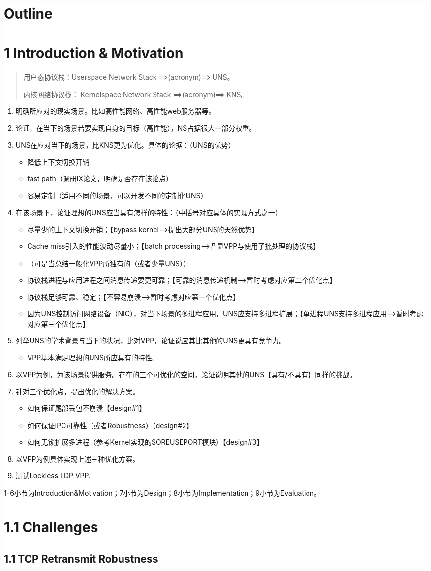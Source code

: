# Outline

# 1 Introduction & Motivation

> 用户态协议栈：Userspace Network Stack ==>(acronym)==> UNS。
> 
> 内核网络协议栈： Kernelspace Network Stack ==>(acronym)==> KNS。

1.  明确所应对的现实场景。比如高性能网络、高性能web服务器等。
    
2.  论证，在当下的场景若要实现自身的目标（高性能），NS占据很大一部分权重。
    
3.  UNS在应对当下的场景，比KNS更为优化。具体的论据：（UNS的优势）
    
    -   降低上下文切换开销
        
    -   fast path（调研IX论文，明确是否存在该论点）
        
    -   容易定制（适用不同的场景，可以开发不同的定制化UNS）
        
4.  在该场景下，论证理想的UNS应当具有怎样的特性：（中括号对应具体的实现方式之一）
    
    -   尽量少的上下文切换开销；【bypass kernel——>提出大部分UNS的天然优势】
        
    -   Cache miss引入的性能波动尽量小；【batch processing——>凸显VPP与使用了批处理的协议栈】
        
    -   （可是当总结一般化VPP所独有的（或者少量UNS））
        
    -   协议栈进程与应用进程之间消息传递要更可靠；【可靠的消息传递机制——>暂时考虑对应第二个优化点】
        
    -   协议栈足够可靠、稳定；【不容易崩溃——>暂时考虑对应第一个优化点】
        
    -   因为UNS控制访问网络设备（NIC），对当下场景的多进程应用，UNS应支持多进程扩展；【单进程UNS支持多进程应用——>暂时考虑对应第三个优化点】
        
5.  列举UNS的学术背景与当下的状况，比对VPP，论证说应其比其他的UNS更具有竞争力。
    
    -   VPP基本满足理想的UNS所应具有的特性。
        
6.  以VPP为例，为该场景提供服务。存在的三个可优化的空间，论证说明其他的UNS【具有/不具有】同样的挑战。
    
7.  针对三个优化点，提出优化的解决方案。
    
    -   如何保证尾部丢包不崩溃【design#1】
        
    -   如何保证IPC可靠性（或者Robustness）【design#2】
        
    -   如何无锁扩展多进程（参考Kernel实现的SOREUSEPORT模块）【design#3】
        
8.  以VPP为例具体实现上述三种优化方案。
    
9.  测试Lockless LDP VPP.
    

1-6小节为Introduction&Motivation；7小节为Design；8小节为Implementation；9小节为Evaluation。
    

# 1.1 Challenges

## 1.1 TCP Retransmit Robustness
